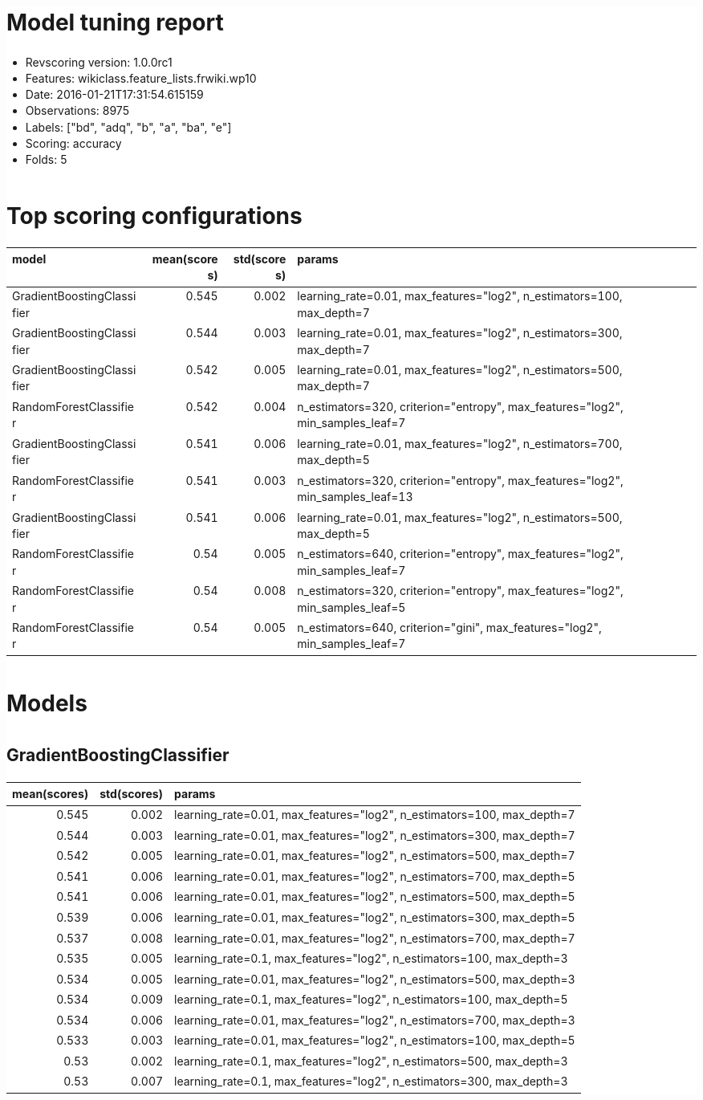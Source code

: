 # Model tuning report
- Revscoring version: 1.0.0rc1
- Features: wikiclass.feature_lists.frwiki.wp10
- Date: 2016-01-21T17:31:54.615159
- Observations: 8975
- Labels: ["bd", "adq", "b", "a", "ba", "e"]
- Scoring: accuracy
- Folds: 5

# Top scoring configurations
| model                      |   mean(scores) |   std(scores) | params                                                                          |
|:---------------------------|---------------:|--------------:|:--------------------------------------------------------------------------------|
| GradientBoostingClassifier |          0.545 |         0.002 | learning_rate=0.01, max_features="log2", n_estimators=100, max_depth=7          |
| GradientBoostingClassifier |          0.544 |         0.003 | learning_rate=0.01, max_features="log2", n_estimators=300, max_depth=7          |
| GradientBoostingClassifier |          0.542 |         0.005 | learning_rate=0.01, max_features="log2", n_estimators=500, max_depth=7          |
| RandomForestClassifier     |          0.542 |         0.004 | n_estimators=320, criterion="entropy", max_features="log2", min_samples_leaf=7  |
| GradientBoostingClassifier |          0.541 |         0.006 | learning_rate=0.01, max_features="log2", n_estimators=700, max_depth=5          |
| RandomForestClassifier     |          0.541 |         0.003 | n_estimators=320, criterion="entropy", max_features="log2", min_samples_leaf=13 |
| GradientBoostingClassifier |          0.541 |         0.006 | learning_rate=0.01, max_features="log2", n_estimators=500, max_depth=5          |
| RandomForestClassifier     |          0.54  |         0.005 | n_estimators=640, criterion="entropy", max_features="log2", min_samples_leaf=7  |
| RandomForestClassifier     |          0.54  |         0.008 | n_estimators=320, criterion="entropy", max_features="log2", min_samples_leaf=5  |
| RandomForestClassifier     |          0.54  |         0.005 | n_estimators=640, criterion="gini", max_features="log2", min_samples_leaf=7     |

# Models
## GradientBoostingClassifier
|   mean(scores) |   std(scores) | params                                                                 |
|---------------:|--------------:|:-----------------------------------------------------------------------|
|          0.545 |         0.002 | learning_rate=0.01, max_features="log2", n_estimators=100, max_depth=7 |
|          0.544 |         0.003 | learning_rate=0.01, max_features="log2", n_estimators=300, max_depth=7 |
|          0.542 |         0.005 | learning_rate=0.01, max_features="log2", n_estimators=500, max_depth=7 |
|          0.541 |         0.006 | learning_rate=0.01, max_features="log2", n_estimators=700, max_depth=5 |
|          0.541 |         0.006 | learning_rate=0.01, max_features="log2", n_estimators=500, max_depth=5 |
|          0.539 |         0.006 | learning_rate=0.01, max_features="log2", n_estimators=300, max_depth=5 |
|          0.537 |         0.008 | learning_rate=0.01, max_features="log2", n_estimators=700, max_depth=7 |
|          0.535 |         0.005 | learning_rate=0.1, max_features="log2", n_estimators=100, max_depth=3  |
|          0.534 |         0.005 | learning_rate=0.01, max_features="log2", n_estimators=500, max_depth=3 |
|          0.534 |         0.009 | learning_rate=0.1, max_features="log2", n_estimators=100, max_depth=5  |
|          0.534 |         0.006 | learning_rate=0.01, max_features="log2", n_estimators=700, max_depth=3 |
|          0.533 |         0.003 | learning_rate=0.01, max_features="log2", n_estimators=100, max_depth=5 |
|          0.53  |         0.002 | learning_rate=0.1, max_features="log2", n_estimators=500, max_depth=3  |
|          0.53  |         0.007 | learning_rate=0.1, max_features="log2", n_estimators=300, max_depth=3  |